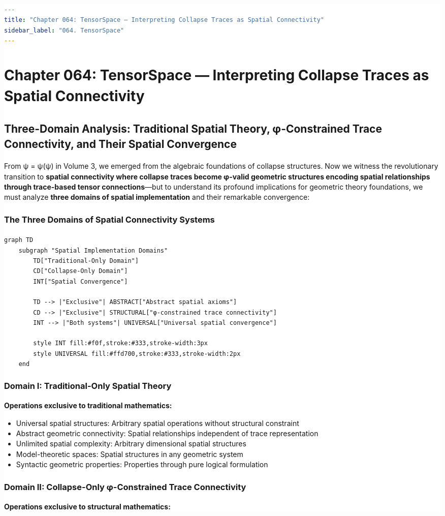```yaml
---
title: "Chapter 064: TensorSpace — Interpreting Collapse Traces as Spatial Connectivity"
sidebar_label: "064. TensorSpace"
---
```


# Chapter 064: TensorSpace — Interpreting Collapse Traces as Spatial Connectivity

## Three-Domain Analysis: Traditional Spatial Theory, φ-Constrained Trace Connectivity, and Their Spatial Convergence

From ψ = ψ(ψ) in Volume 3, we emerged from the algebraic foundations of collapse structures. Now we witness the revolutionary transition to **spatial connectivity where collapse traces become φ-valid geometric structures encoding spatial relationships through trace-based tensor connections**—but to understand its profound implications for geometric theory foundations, we must analyze **three domains of spatial implementation** and their remarkable convergence:

### The Three Domains of Spatial Connectivity Systems

```mermaid
graph TD
    subgraph "Spatial Implementation Domains"
        TD["Traditional-Only Domain"]
        CD["Collapse-Only Domain"] 
        INT["Spatial Convergence"]
        
        TD --> |"Exclusive"| ABSTRACT["Abstract spatial axioms"]
        CD --> |"Exclusive"| STRUCTURAL["φ-constrained trace connectivity"]
        INT --> |"Both systems"| UNIVERSAL["Universal spatial convergence"]
        
        style INT fill:#f0f,stroke:#333,stroke-width:3px
        style UNIVERSAL fill:#ffd700,stroke:#333,stroke-width:2px
    end
```

### Domain I: Traditional-Only Spatial Theory

**Operations exclusive to traditional mathematics:**

- Universal spatial structures: Arbitrary spatial operations without structural constraint
- Abstract geometric connectivity: Spatial relationships independent of trace representation
- Unlimited spatial complexity: Arbitrary dimensional spatial structures
- Model-theoretic spaces: Spatial structures in any geometric system
- Syntactic geometric properties: Properties through pure logical formulation

### Domain II: Collapse-Only φ-Constrained Trace Connectivity

**Operations exclusive to structural mathematics:**
